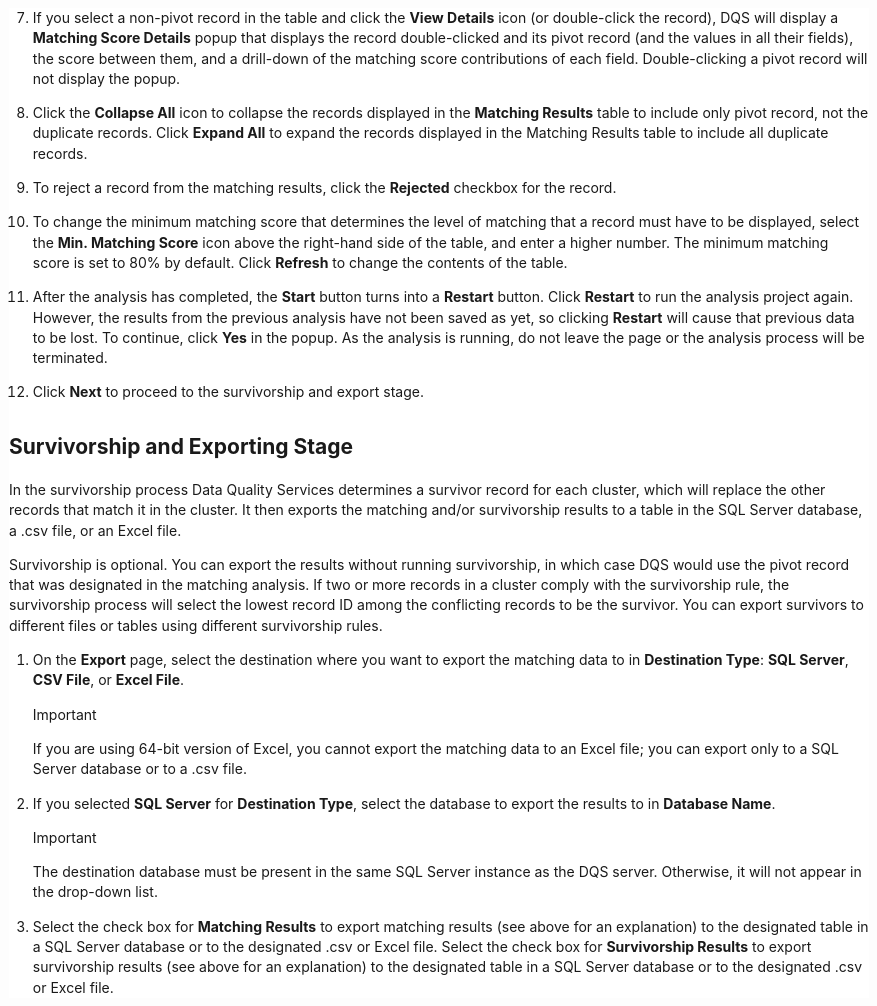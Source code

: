 7.  If you select a non-pivot record in the table and click the **View Details** icon (or double-click the record), DQS will display a **Matching Score Details** popup that displays the record double-clicked and its pivot record (and the values in all their fields), the score between them, and a drill-down of the matching score contributions of each field. Double-clicking a pivot record will not display the popup.  
  
8.  Click the **Collapse All** icon to collapse the records displayed in the **Matching Results** table to include only pivot record, not the duplicate records. Click **Expand All** to expand the records displayed in the Matching Results table to include all duplicate records.  
  
9. To reject a record from the matching results, click the **Rejected** checkbox for the record.  
  
10. To change the minimum matching score that determines the level of matching that a record must have to be displayed, select the **Min. Matching Score** icon above the right-hand side of the table, and enter a higher number. The minimum matching score is set to 80% by default. Click **Refresh** to change the contents of the table.  
  
11. After the analysis has completed, the **Start** button turns into a **Restart** button. Click **Restart** to run the analysis project again. However, the results from the previous analysis have not been saved as yet, so clicking **Restart** will cause that previous data to be lost. To continue, click **Yes** in the popup. As the analysis is running, do not leave the page or the analysis process will be terminated.  
  
12. Click **Next** to proceed to the survivorship and export stage.  
  
##  <a name="SurvivorshipandExportStage"></a> Survivorship and Exporting Stage  
 In the survivorship process Data Quality Services determines a survivor record for each cluster, which will replace the other records that match it in the cluster. It then exports the matching and/or survivorship results to a table in the SQL Server database, a .csv file, or an Excel file.  
  
 Survivorship is optional. You can export the results without running survivorship, in which case DQS would use the pivot record that was designated in the matching analysis. If two or more records in a cluster comply with the survivorship rule, the survivorship process will select the lowest record ID among the conflicting records to be the survivor. You can export survivors to different files or tables using different survivorship rules.  
  
1.  On the **Export** page, select the destination where you want to export the matching data to in **Destination Type**: **SQL Server**, **CSV File**, or **Excel File**.  
  
    > [!IMPORTANT]  
    >  If you are using 64-bit version of Excel, you cannot export the matching data to an Excel file; you can export only to a SQL Server database or to a .csv file.  
  
2.  If you selected **SQL Server** for **Destination Type**, select the database to export the results to in **Database Name**.  
  
    > [!IMPORTANT]  
    >  The destination database must be present in the same SQL Server instance as the DQS server. Otherwise, it will not appear in the drop-down list.  
  
3.  Select the check box for **Matching Results** to export matching results (see above for an explanation) to the designated table in a SQL Server database or to the designated .csv or Excel file. Select the check box for **Survivorship Results** to export survivorship results (see above for an explanation) to the designated table in a SQL Server database or to the designated .csv or Excel file.  
  